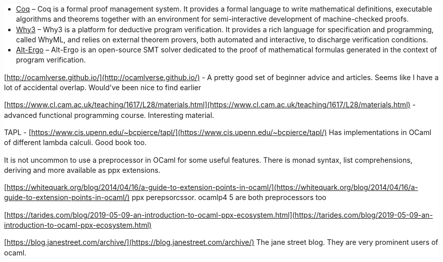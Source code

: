 


  * [Coq](https://coq.inria.fr/) – Coq is a formal proof management system. It provides a formal language to write mathematical definitions, executable algorithms and theorems together with an environment for semi-interactive development of machine-checked proofs.
  * [Why3](http://why3.lri.fr/) – Why3 is a platform for deductive program verification. It provides a rich language for specification and programming, called WhyML, and relies on external theorem provers, both automated and interactive, to discharge verification conditions.
  * [Alt-Ergo](http://alt-ergo.lri.fr/) – Alt-Ergo is an open-source SMT solver dedicated to the proof of mathematical formulas generated in the context of program verification.






[http://ocamlverse.github.io/](http://ocamlverse.github.io/) - A pretty good set of beginner advice and articles. Seems like I have a lot of accidental overlap. Would've been nice to find earlier







[https://www.cl.cam.ac.uk/teaching/1617/L28/materials.html](https://www.cl.cam.ac.uk/teaching/1617/L28/materials.html) - advanced functional programming course. Interesting material.







TAPL - [https://www.cis.upenn.edu/~bcpierce/tapl/](https://www.cis.upenn.edu/~bcpierce/tapl/) Has implementations in OCaml of different lambda calculi. Good book too.







It is not uncommon to use a preprocessor in OCaml for some useful features. There is monad syntax, list comprehensions, deriving and more available as ppx extensions.







[https://whitequark.org/blog/2014/04/16/a-guide-to-extension-points-in-ocaml/](https://whitequark.org/blog/2014/04/16/a-guide-to-extension-points-in-ocaml/) ppx perepsorcssor. ocamlp4 5 are both preprocessors too







[https://tarides.com/blog/2019-05-09-an-introduction-to-ocaml-ppx-ecosystem.html](https://tarides.com/blog/2019-05-09-an-introduction-to-ocaml-ppx-ecosystem.html)







[https://blog.janestreet.com/archive/](https://blog.janestreet.com/archive/) The jane street blog. They are very prominent users of ocaml.
